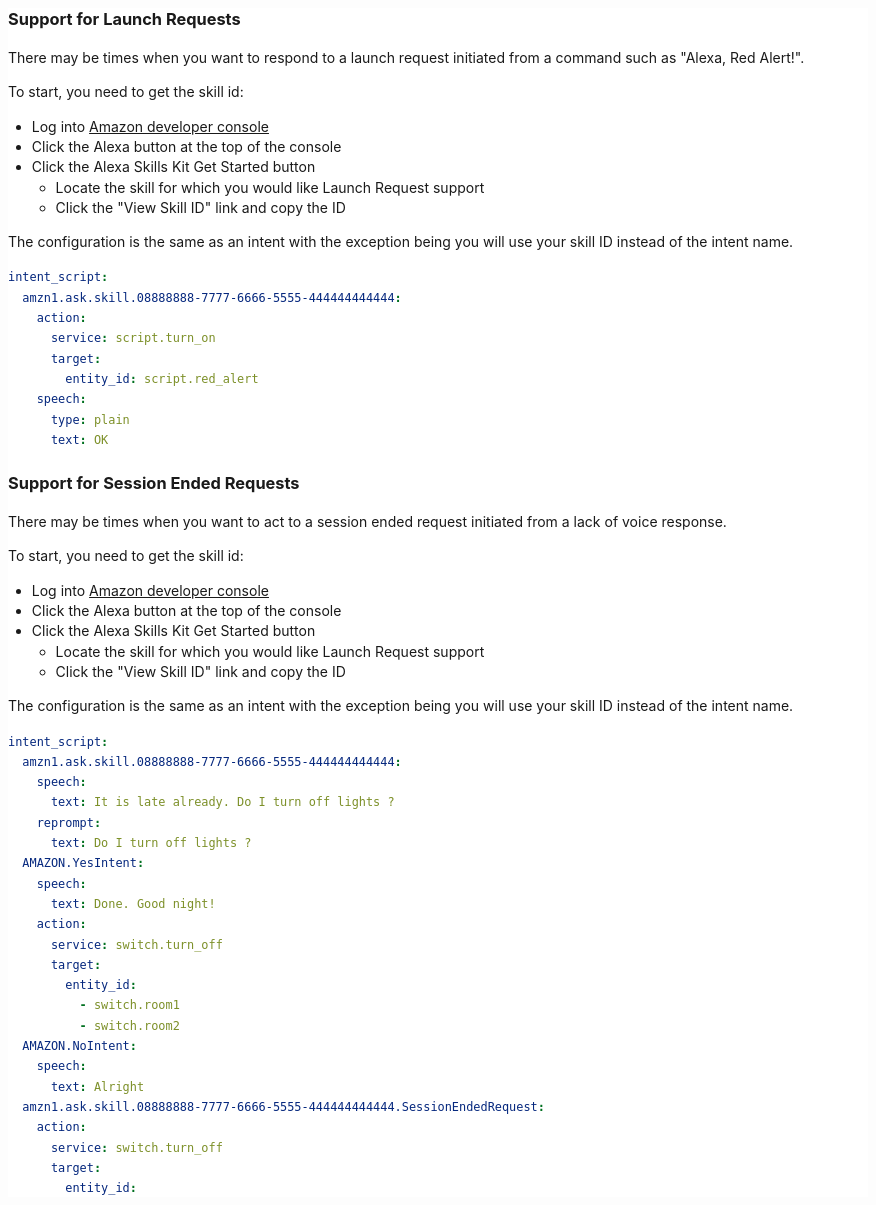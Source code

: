 ### Support for Launch Requests

There may be times when you want to respond to a launch request initiated from a command such as "Alexa, Red Alert!".

To start, you need to get the skill id:

- Log into [Amazon developer console][amazon-dev-console]
- Click the Alexa button at the top of the console
- Click the Alexa Skills Kit Get Started button
  - Locate the skill for which you would like Launch Request support
  - Click the "View Skill ID" link and copy the ID

The configuration is the same as an intent with the exception being you will use your skill ID instead of the intent name.

```yaml
intent_script:
  amzn1.ask.skill.08888888-7777-6666-5555-444444444444:
    action:
      service: script.turn_on
      target:
        entity_id: script.red_alert
    speech:
      type: plain
      text: OK
```

### Support for Session Ended Requests

There may be times when you want to act to a session ended request initiated from a lack of voice response.

To start, you need to get the skill id:

- Log into [Amazon developer console][amazon-dev-console]
- Click the Alexa button at the top of the console
- Click the Alexa Skills Kit Get Started button
  - Locate the skill for which you would like Launch Request support
  - Click the "View Skill ID" link and copy the ID

The configuration is the same as an intent with the exception being you will use your skill ID instead of the intent name.

```yaml
intent_script:
  amzn1.ask.skill.08888888-7777-6666-5555-444444444444:
    speech:
      text: It is late already. Do I turn off lights ?
    reprompt:
      text: Do I turn off lights ?
  AMAZON.YesIntent:
    speech:
      text: Done. Good night!
    action:
      service: switch.turn_off
      target:
        entity_id:
          - switch.room1
          - switch.room2
  AMAZON.NoIntent:
    speech:
      text: Alright
  amzn1.ask.skill.08888888-7777-6666-5555-444444444444.SessionEndedRequest:
    action:
      service: switch.turn_off
      target:
        entity_id:
```

[amazon-dev-console]: https://developer.amazon.com
[large-icon]: /images/integrations/alexa/alexa-512x512.png
[small-icon]: /images/integrations/alexa/alexa-108x108.png
[templates]: /docs/configuration/templating/
[generate-long-lived-access-token]: https://developers.home-assistant.io/docs/auth_api/#long-lived-access-token
